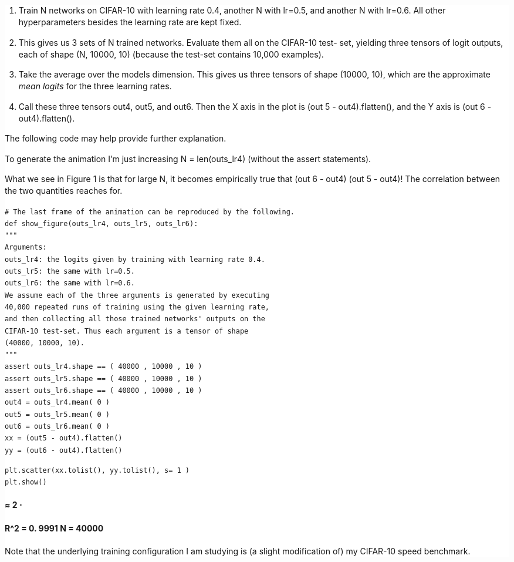 1. Train N networks on CIFAR-10 with learning rate 0.4, another N with lr=0.5, and
    another N with lr=0.6. All other hyperparameters besides the learning rate are kept
    fixed.
2. This gives us 3 sets of N trained networks. Evaluate them all on the CIFAR-10 test-
    set, yielding three tensors of logit outputs, each of shape (N, 10000, 10) (because
    the test-set contains 10,000 examples).


3. Take the average over the models dimension. This gives us three tensors of shape
    (10000, 10), which are the approximate _mean logits_ for the three learning rates.
4. Call these three tensors out4, out5, and out6. Then the X axis in the plot is (out 5 -
    out4).flatten(), and the Y axis is (out 6 - out4).flatten().

The following code may help provide further explanation.

To generate the animation Iʼm just increasing N = len(outs_lr4) (without the assert
statements).

What we see in Figure 1 is that for large N, it becomes empirically true that (out 6 -
out4) (out 5 - out4)! The correlation between the two quantities reaches
for.

```
# The last frame of the animation can be reproduced by the following.
def show_figure(outs_lr4, outs_lr5, outs_lr6):
"""
Arguments:
outs_lr4: the logits given by training with learning rate 0.4.
outs_lr5: the same with lr=0.5.
outs_lr6: the same with lr=0.6.
We assume each of the three arguments is generated by executing
40,000 repeated runs of training using the given learning rate,
and then collecting all those trained networks' outputs on the
CIFAR-10 test-set. Thus each argument is a tensor of shape
(40000, 10000, 10).
"""
assert outs_lr4.shape == ( 40000 , 10000 , 10 )
assert outs_lr5.shape == ( 40000 , 10000 , 10 )
assert outs_lr6.shape == ( 40000 , 10000 , 10 )
out4 = outs_lr4.mean( 0 )
out5 = outs_lr5.mean( 0 )
out6 = outs_lr6.mean( 0 )
xx = (out5 - out4).flatten()
yy = (out6 - out4).flatten()
```
```
plt.scatter(xx.tolist(), yy.tolist(), s= 1 )
plt.show()
```
#### ≈ 2 ⋅

#### R^2 = 0. 9991 N = 40000


Note that the underlying training configuration I am studying is (a slight modification
of) my CIFAR-10 speed benchmark.
